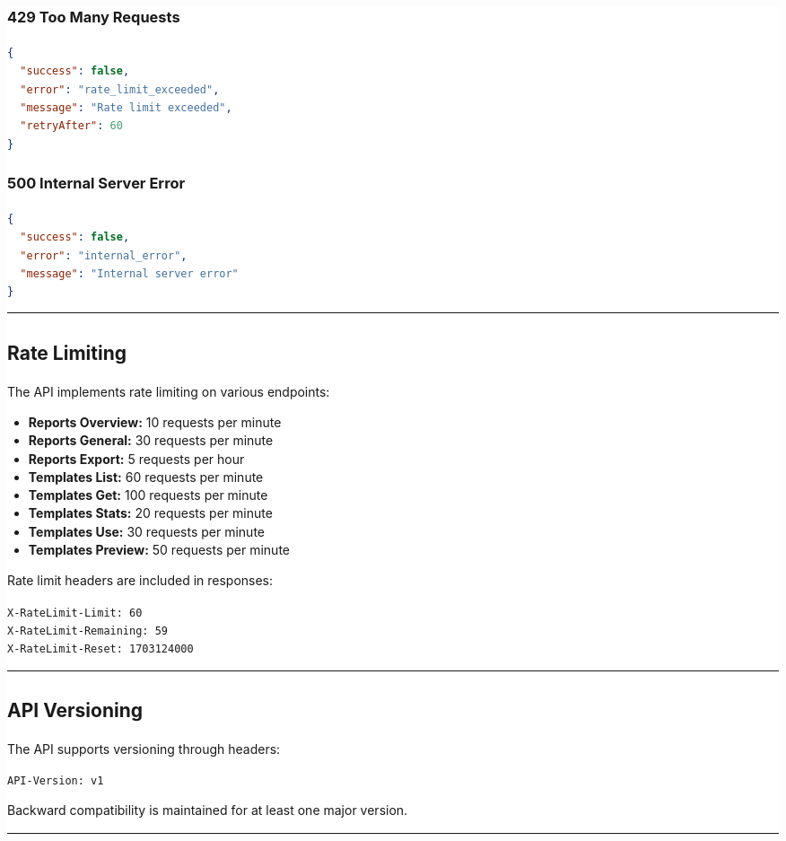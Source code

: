 ### 429 Too Many Requests
```json
{
  "success": false,
  "error": "rate_limit_exceeded",
  "message": "Rate limit exceeded",
  "retryAfter": 60
}
```

### 500 Internal Server Error
```json
{
  "success": false,
  "error": "internal_error",
  "message": "Internal server error"
}
```

---

## Rate Limiting

The API implements rate limiting on various endpoints:

- **Reports Overview:** 10 requests per minute
- **Reports General:** 30 requests per minute  
- **Reports Export:** 5 requests per hour
- **Templates List:** 60 requests per minute
- **Templates Get:** 100 requests per minute
- **Templates Stats:** 20 requests per minute
- **Templates Use:** 30 requests per minute
- **Templates Preview:** 50 requests per minute

Rate limit headers are included in responses:
```
X-RateLimit-Limit: 60
X-RateLimit-Remaining: 59
X-RateLimit-Reset: 1703124000
```

---

## API Versioning

The API supports versioning through headers:
```
API-Version: v1
```

Backward compatibility is maintained for at least one major version.

---
